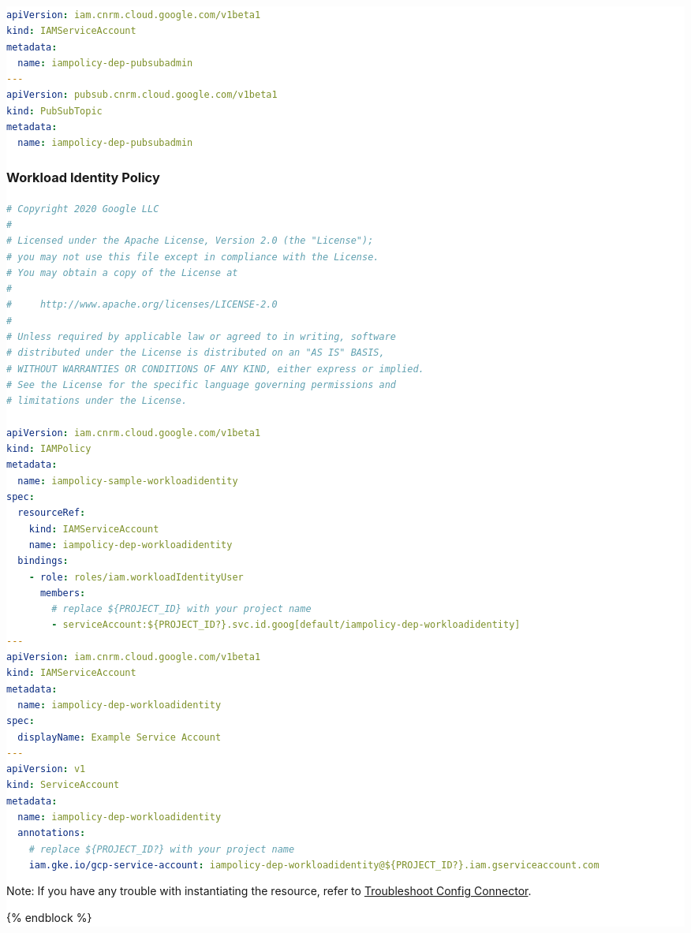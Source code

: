 ```yaml
apiVersion: iam.cnrm.cloud.google.com/v1beta1
kind: IAMServiceAccount
metadata:
  name: iampolicy-dep-pubsubadmin
---
apiVersion: pubsub.cnrm.cloud.google.com/v1beta1
kind: PubSubTopic
metadata:
  name: iampolicy-dep-pubsubadmin
```

### Workload Identity Policy
```yaml
# Copyright 2020 Google LLC
#
# Licensed under the Apache License, Version 2.0 (the "License");
# you may not use this file except in compliance with the License.
# You may obtain a copy of the License at
#
#     http://www.apache.org/licenses/LICENSE-2.0
#
# Unless required by applicable law or agreed to in writing, software
# distributed under the License is distributed on an "AS IS" BASIS,
# WITHOUT WARRANTIES OR CONDITIONS OF ANY KIND, either express or implied.
# See the License for the specific language governing permissions and
# limitations under the License.

apiVersion: iam.cnrm.cloud.google.com/v1beta1
kind: IAMPolicy
metadata:
  name: iampolicy-sample-workloadidentity
spec:
  resourceRef:
    kind: IAMServiceAccount
    name: iampolicy-dep-workloadidentity
  bindings:
    - role: roles/iam.workloadIdentityUser
      members:
        # replace ${PROJECT_ID} with your project name
        - serviceAccount:${PROJECT_ID?}.svc.id.goog[default/iampolicy-dep-workloadidentity]
---
apiVersion: iam.cnrm.cloud.google.com/v1beta1
kind: IAMServiceAccount
metadata:
  name: iampolicy-dep-workloadidentity
spec:
  displayName: Example Service Account
---
apiVersion: v1
kind: ServiceAccount
metadata:
  name: iampolicy-dep-workloadidentity
  annotations:
    # replace ${PROJECT_ID?} with your project name
    iam.gke.io/gcp-service-account: iampolicy-dep-workloadidentity@${PROJECT_ID?}.iam.gserviceaccount.com
```


Note: If you have any trouble with instantiating the resource, refer to <a href="/config-connector/docs/troubleshooting">Troubleshoot Config Connector</a>.

{% endblock %}
